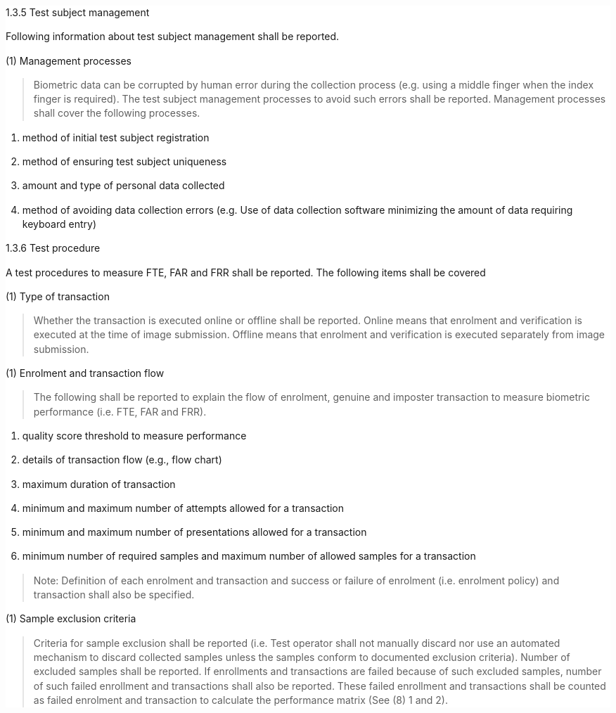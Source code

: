 1.3.5 Test subject management

Following information about test subject management shall be reported.

(1) Management processes

> Biometric data can be corrupted by human error during the collection
> process (e.g. using a middle finger when the index finger is
> required). The test subject management processes to avoid such errors
> shall be reported. Management processes shall cover the following
> processes.

1.  method of initial test subject registration

2.  method of ensuring test subject uniqueness

3.  amount and type of personal data collected

4.  method of avoiding data collection errors (e.g. Use of data
    collection software minimizing the amount of data requiring keyboard
    entry)

1.3.6 Test procedure

A test procedures to measure FTE, FAR and FRR shall be reported. The
following items shall be covered

(1) Type of transaction

> Whether the transaction is executed online or offline shall be
> reported. Online means that enrolment and verification is executed at
> the time of image submission. Offline means that enrolment and
> verification is executed separately from image submission.

(1) Enrolment and transaction flow

> The following shall be reported to explain the flow of enrolment,
> genuine and imposter transaction to measure biometric performance
> (i.e. FTE, FAR and FRR).

1.  quality score threshold to measure performance

2.  details of transaction flow (e.g., flow chart)

3.  maximum duration of transaction

4.  minimum and maximum number of attempts allowed for a transaction

5.  minimum and maximum number of presentations allowed for a
    transaction

6.  minimum number of required samples and maximum number of allowed
    samples for a transaction

> Note: Definition of each enrolment and transaction and success or
> failure of enrolment (i.e. enrolment policy) and transaction shall
> also be specified.

(1) Sample exclusion criteria

> Criteria for sample exclusion shall be reported (i.e. Test operator
> shall not manually discard nor use an automated mechanism to discard
> collected samples unless the samples conform to documented exclusion
> criteria). Number of excluded samples shall be reported. If
> enrollments and transactions are failed because of such excluded
> samples, number of such failed enrollment and transactions shall also
> be reported. These failed enrollment and transactions shall be counted
> as failed enrolment and transaction to calculate the performance
> matrix (See (8) 1 and 2).
